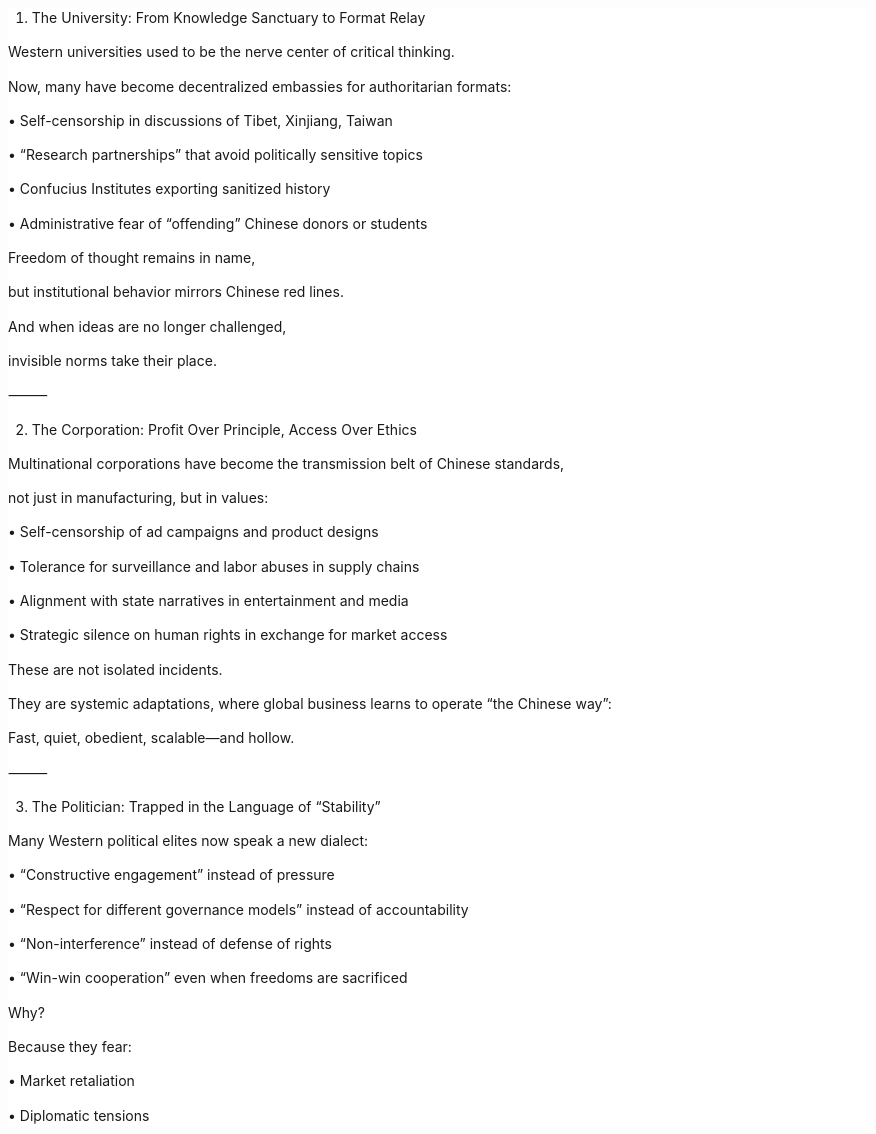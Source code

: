 1. The University: From Knowledge Sanctuary to Format Relay

Western universities used to be the nerve center of critical thinking.

Now, many have become decentralized embassies for authoritarian formats:

•	Self-censorship in discussions of Tibet, Xinjiang, Taiwan

•	“Research partnerships” that avoid politically sensitive topics

•	Confucius Institutes exporting sanitized history

•	Administrative fear of “offending” Chinese donors or students

Freedom of thought remains in name,

but institutional behavior mirrors Chinese red lines.

And when ideas are no longer challenged,

invisible norms take their place.

⸻

2. The Corporation: Profit Over Principle, Access Over Ethics

Multinational corporations have become the transmission belt of Chinese standards,

not just in manufacturing, but in values:

•	Self-censorship of ad campaigns and product designs

•	Tolerance for surveillance and labor abuses in supply chains

•	Alignment with state narratives in entertainment and media

•	Strategic silence on human rights in exchange for market access

These are not isolated incidents.

They are systemic adaptations, where global business learns to operate “the Chinese way”:

Fast, quiet, obedient, scalable—and hollow.

⸻

3. The Politician: Trapped in the Language of “Stability”

Many Western political elites now speak a new dialect:

•	“Constructive engagement” instead of pressure

•	“Respect for different governance models” instead of accountability

•	“Non-interference” instead of defense of rights

•	“Win-win cooperation” even when freedoms are sacrificed

Why?

Because they fear:

•	Market retaliation

•	Diplomatic tensions

